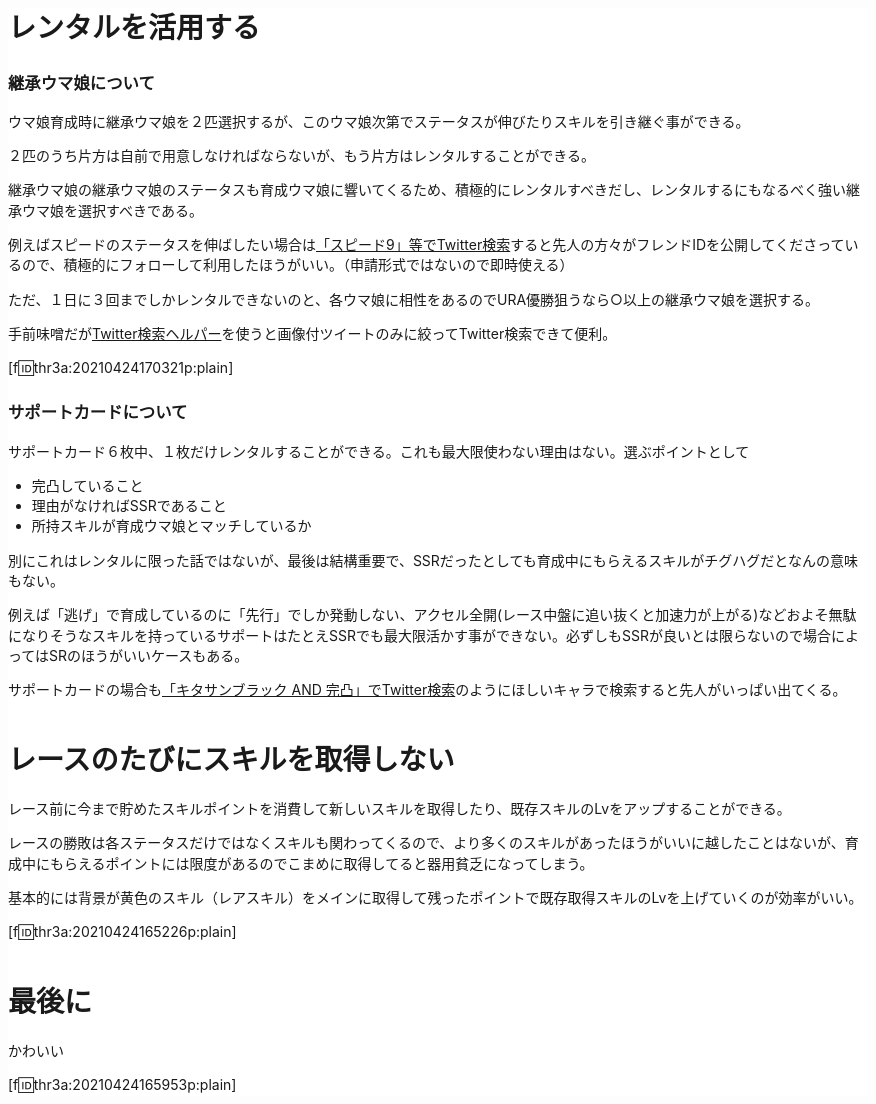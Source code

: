 # レンタルを活用する

### 継承ウマ娘について

ウマ娘育成時に継承ウマ娘を２匹選択するが、このウマ娘次第でステータスが伸びたりスキルを引き継ぐ事ができる。

２匹のうち片方は自前で用意しなければならないが、もう片方はレンタルすることができる。

継承ウマ娘の継承ウマ娘のステータスも育成ウマ娘に響いてくるため、積極的にレンタルすべきだし、レンタルするにもなるべく強い継承ウマ娘を選択すべきである。

例えばスピードのステータスを伸ばしたい場合は[「スピード9」等でTwitter検索](https://twitter.com/search?f=live&q=%E3%82%B9%E3%83%94%E3%83%BC%E3%83%899%20AND%20%E3%83%95%E3%82%A9%E3%83%AD%E3%83%BC%20OR%20@DoNotUseUNAME%20filter:media%20lang:ja)すると先人の方々がフレンドIDを公開してくださっているので、積極的にフォローして利用したほうがいい。（申請形式ではないので即時使える）

ただ、１日に３回までしかレンタルできないのと、各ウマ娘に相性をあるのでURA優勝狙うなら○以上の継承ウマ娘を選択する。

手前味噌だが[Twitter検索ヘルパー](https://t.turai.work/)を使うと画像付ツイートのみに絞ってTwitter検索できて便利。

[f:id:thr3a:20210424170321p:plain]

### サポートカードについて

サポートカード６枚中、１枚だけレンタルすることができる。これも最大限使わない理由はない。選ぶポイントとして

- 完凸していること
- 理由がなければSSRであること
- 所持スキルが育成ウマ娘とマッチしているか

別にこれはレンタルに限った話ではないが、最後は結構重要で、SSRだったとしても育成中にもらえるスキルがチグハグだとなんの意味もない。

例えば「逃げ」で育成しているのに「先行」でしか発動しない、アクセル全開(レース中盤に追い抜くと加速力が上がる)などおよそ無駄になりそうなスキルを持っているサポートはたとえSSRでも最大限活かす事ができない。必ずしもSSRが良いとは限らないので場合によってはSRのほうがいいケースもある。

サポートカードの場合も[「キタサンブラック AND 完凸」でTwitter検索](https://twitter.com/search?f=live&q=%E3%82%AD%E3%82%BF%E3%82%B5%E3%83%B3%E3%83%96%E3%83%A9%E3%83%83%E3%82%AF%20AND%20%E5%AE%8C%E5%87%B8%20OR%20@DoNotUseUNAME%20filter:media%20lang:ja)のようにほしいキャラで検索すると先人がいっぱい出てくる。

# レースのたびにスキルを取得しない

レース前に今まで貯めたスキルポイントを消費して新しいスキルを取得したり、既存スキルのLvをアップすることができる。

レースの勝敗は各ステータスだけではなくスキルも関わってくるので、より多くのスキルがあったほうがいいに越したことはないが、育成中にもらえるポイントには限度があるのでこまめに取得してると器用貧乏になってしまう。

基本的には背景が黄色のスキル（レアスキル）をメインに取得して残ったポイントで既存取得スキルのLvを上げていくのが効率がいい。

[f:id:thr3a:20210424165226p:plain]

# 最後に

かわいい

[f:id:thr3a:20210424165953p:plain]
